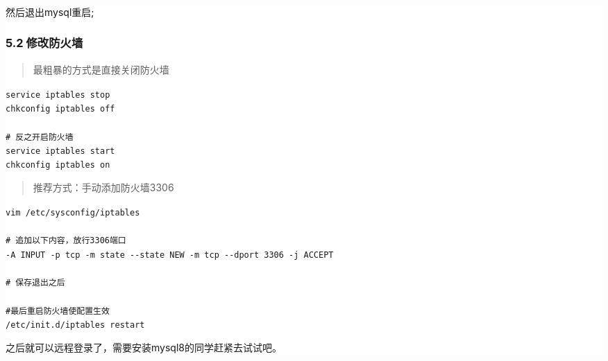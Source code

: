 然后退出mysql重启;

### 5.2 修改防火墙

> 最粗暴的方式是直接关闭防火墙

~~~shell
service iptables stop
chkconfig iptables off

# 反之开启防火墙
service iptables start
chkconfig iptables on
~~~

> 推荐方式：手动添加防火墙3306

~~~shell
vim /etc/sysconfig/iptables

# 追加以下内容，放行3306端口
-A INPUT -p tcp -m state --state NEW -m tcp --dport 3306 -j ACCEPT

# 保存退出之后

#最后重启防火墙使配置生效
/etc/init.d/iptables restart      
~~~

之后就可以远程登录了，需要安装mysql8的同学赶紧去试试吧。